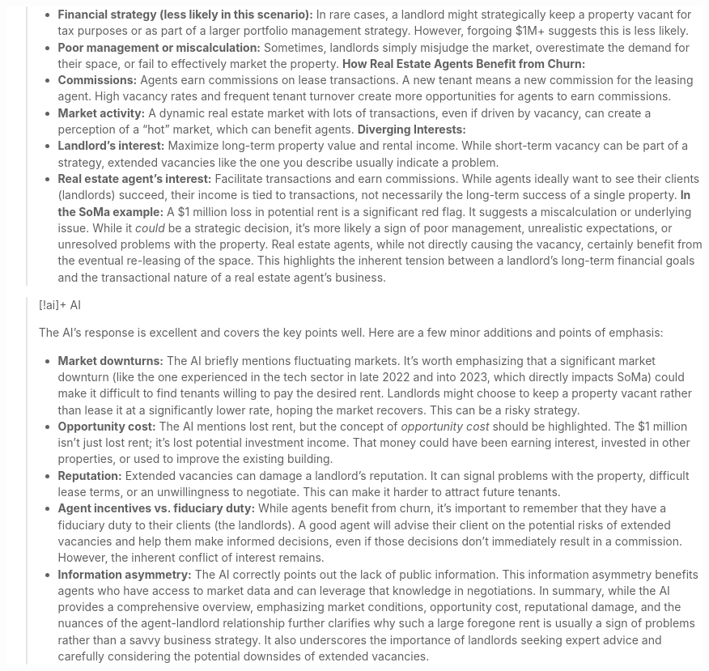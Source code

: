 > - **Financial strategy (less likely in this scenario):** In rare cases, a landlord might strategically keep a property vacant for tax purposes or as part of a larger portfolio management strategy. However, forgoing $1M+ suggests this is less likely.
> - **Poor management or miscalculation:** Sometimes, landlords simply misjudge the market, overestimate the demand for their space, or fail to effectively market the property.
> **How Real Estate Agents Benefit from Churn:**
> - **Commissions:** Agents earn commissions on lease transactions. A new tenant means a new commission for the leasing agent. High vacancy rates and frequent tenant turnover create more opportunities for agents to earn commissions.
> - **Market activity:** A dynamic real estate market with lots of transactions, even if driven by vacancy, can create a perception of a “hot” market, which can benefit agents.
> **Diverging Interests:**
> - **Landlord’s interest:** Maximize long-term property value and rental income. While short-term vacancy can be part of a strategy, extended vacancies like the one you describe usually indicate a problem.
> - **Real estate agent’s interest:** Facilitate transactions and earn commissions. While agents ideally want to see their clients (landlords) succeed, their income is tied to transactions, not necessarily the long-term success of a single property.
> **In the SoMa example:** A $1 million loss in potential rent is a significant red flag. It suggests a miscalculation or underlying issue. While it *could* be a strategic decision, it’s more likely a sign of poor management, unrealistic expectations, or unresolved problems with the property. Real estate agents, while not directly causing the vacancy, certainly benefit from the eventual re-leasing of the space. This highlights the inherent tension between a landlord’s long-term financial goals and the transactional nature of a real estate agent’s business.

> [!ai]+ AI
>
> The AI’s response is excellent and covers the key points well. Here are a few minor additions and points of emphasis:
> - **Market downturns:** The AI briefly mentions fluctuating markets. It’s worth emphasizing that a significant market downturn (like the one experienced in the tech sector in late 2022 and into 2023, which directly impacts SoMa) could make it difficult to find tenants willing to pay the desired rent. Landlords might choose to keep a property vacant rather than lease it at a significantly lower rate, hoping the market recovers. This can be a risky strategy.
> - **Opportunity cost:** The AI mentions lost rent, but the concept of *opportunity cost* should be highlighted. The $1 million isn’t just lost rent; it’s lost potential investment income. That money could have been earning interest, invested in other properties, or used to improve the existing building.
> - **Reputation:** Extended vacancies can damage a landlord’s reputation. It can signal problems with the property, difficult lease terms, or an unwillingness to negotiate. This can make it harder to attract future tenants.
> - **Agent incentives vs. fiduciary duty:** While agents benefit from churn, it’s important to remember that they have a fiduciary duty to their clients (the landlords). A good agent will advise their client on the potential risks of extended vacancies and help them make informed decisions, even if those decisions don’t immediately result in a commission. However, the inherent conflict of interest remains.
> - **Information asymmetry:** The AI correctly points out the lack of public information. This information asymmetry benefits agents who have access to market data and can leverage that knowledge in negotiations.
> In summary, while the AI provides a comprehensive overview, emphasizing market conditions, opportunity cost, reputational damage, and the nuances of the agent-landlord relationship further clarifies why such a large foregone rent is usually a sign of problems rather than a savvy business strategy. It also underscores the importance of landlords seeking expert advice and carefully considering the potential downsides of extended vacancies.
